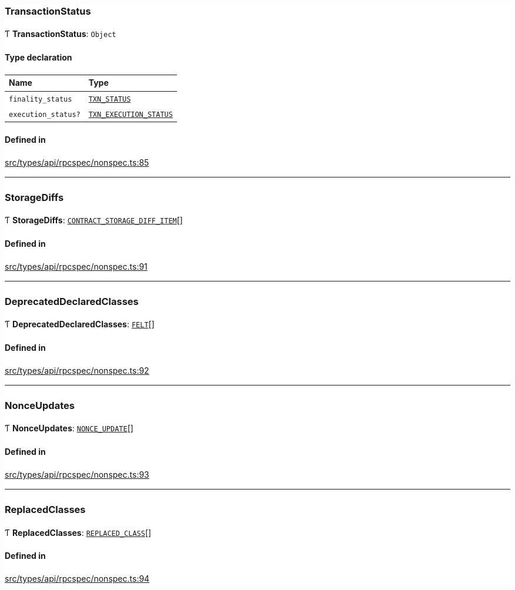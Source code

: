 ### TransactionStatus

Ƭ **TransactionStatus**: `Object`

#### Type declaration

| Name                | Type                                                             |
| :------------------ | :--------------------------------------------------------------- |
| `finality_status`   | [`TXN_STATUS`](types.RPC.SPEC.md#txn_status)                     |
| `execution_status?` | [`TXN_EXECUTION_STATUS`](types.RPC.SPEC.md#txn_execution_status) |

#### Defined in

[src/types/api/rpcspec/nonspec.ts:85](https://github.com/starknet-io/starknet.js/blob/v5.24.3/src/types/api/rpcspec/nonspec.ts#L85)

---

### StorageDiffs

Ƭ **StorageDiffs**: [`CONTRACT_STORAGE_DIFF_ITEM`](types.RPC.SPEC.md#contract_storage_diff_item)[]

#### Defined in

[src/types/api/rpcspec/nonspec.ts:91](https://github.com/starknet-io/starknet.js/blob/v5.24.3/src/types/api/rpcspec/nonspec.ts#L91)

---

### DeprecatedDeclaredClasses

Ƭ **DeprecatedDeclaredClasses**: [`FELT`](types.RPC.SPEC.md#felt)[]

#### Defined in

[src/types/api/rpcspec/nonspec.ts:92](https://github.com/starknet-io/starknet.js/blob/v5.24.3/src/types/api/rpcspec/nonspec.ts#L92)

---

### NonceUpdates

Ƭ **NonceUpdates**: [`NONCE_UPDATE`](types.RPC.SPEC.md#nonce_update)[]

#### Defined in

[src/types/api/rpcspec/nonspec.ts:93](https://github.com/starknet-io/starknet.js/blob/v5.24.3/src/types/api/rpcspec/nonspec.ts#L93)

---

### ReplacedClasses

Ƭ **ReplacedClasses**: [`REPLACED_CLASS`](types.RPC.SPEC.md#replaced_class)[]

#### Defined in

[src/types/api/rpcspec/nonspec.ts:94](https://github.com/starknet-io/starknet.js/blob/v5.24.3/src/types/api/rpcspec/nonspec.ts#L94)
